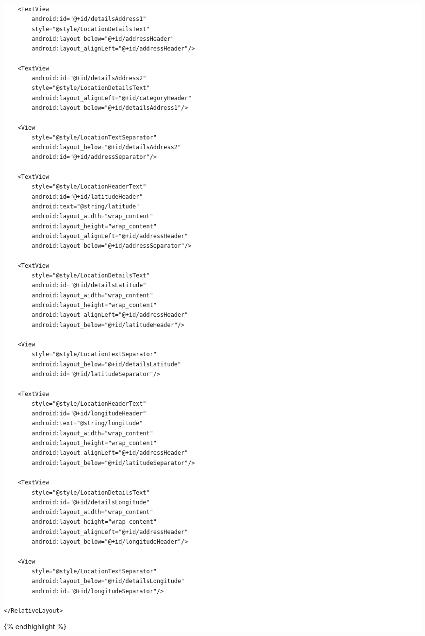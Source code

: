 
        <TextView
            android:id="@+id/detailsAddress1"
            style="@style/LocationDetailsText"
            android:layout_below="@+id/addressHeader"
            android:layout_alignLeft="@+id/addressHeader"/>

        <TextView
            android:id="@+id/detailsAddress2"
            style="@style/LocationDetailsText"
            android:layout_alignLeft="@+id/categoryHeader"
            android:layout_below="@+id/detailsAddress1"/>

        <View
            style="@style/LocationTextSeparator"
            android:layout_below="@+id/detailsAddress2"
            android:id="@+id/addressSeparator"/>

        <TextView
            style="@style/LocationHeaderText"
            android:id="@+id/latitudeHeader"
            android:text="@string/latitude"
            android:layout_width="wrap_content"
            android:layout_height="wrap_content"
            android:layout_alignLeft="@+id/addressHeader"
            android:layout_below="@+id/addressSeparator"/>

        <TextView
            style="@style/LocationDetailsText"
            android:id="@+id/detailsLatitude"
            android:layout_width="wrap_content"
            android:layout_height="wrap_content"
            android:layout_alignLeft="@+id/addressHeader"
            android:layout_below="@+id/latitudeHeader"/>

        <View
            style="@style/LocationTextSeparator"
            android:layout_below="@+id/detailsLatitude"
            android:id="@+id/latitudeSeparator"/>

        <TextView
            style="@style/LocationHeaderText"
            android:id="@+id/longitudeHeader"
            android:text="@string/longitude"
            android:layout_width="wrap_content"
            android:layout_height="wrap_content"
            android:layout_alignLeft="@+id/addressHeader"
            android:layout_below="@+id/latitudeSeparator"/>

        <TextView
            style="@style/LocationDetailsText"
            android:id="@+id/detailsLongitude"
            android:layout_width="wrap_content"
            android:layout_height="wrap_content"
            android:layout_alignLeft="@+id/addressHeader"
            android:layout_below="@+id/longitudeHeader"/>

        <View
            style="@style/LocationTextSeparator"
            android:layout_below="@+id/detailsLongitude"
            android:id="@+id/longitudeSeparator"/>

    </RelativeLayout>
</ScrollView>

{% endhighlight %}
